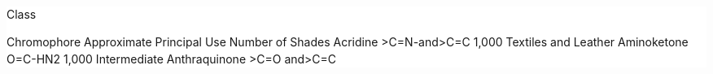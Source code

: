 Class
</td>
<td>
Chromophore
</td>
<td>
Approximate
</td>
<td>
Principal Use
</td>
</tr>
<tr>
<td>
</td>
<td>
</td>
<td>
Number of
</td>
</tr>
<tr>
<td>
</td>
<td>
</td>
<td>
Shades
</td>
</tr>
<tr>
<td>
Acridine
</td>
<td>
&gt;C=N-and&gt;C=C
</td>
<td>
1,000
</td>
<td>
Textiles and Leather
</td>
</tr>
<tr>
<td>
Aminoketone
</td>
<td>
O=C-HN2
</td>
<td>
1,000
</td>
<td>
Intermediate
</td>
</tr>
<tr>
<td>
Anthraquinone
</td>
<td>
&gt;C=O and&gt;C=C
